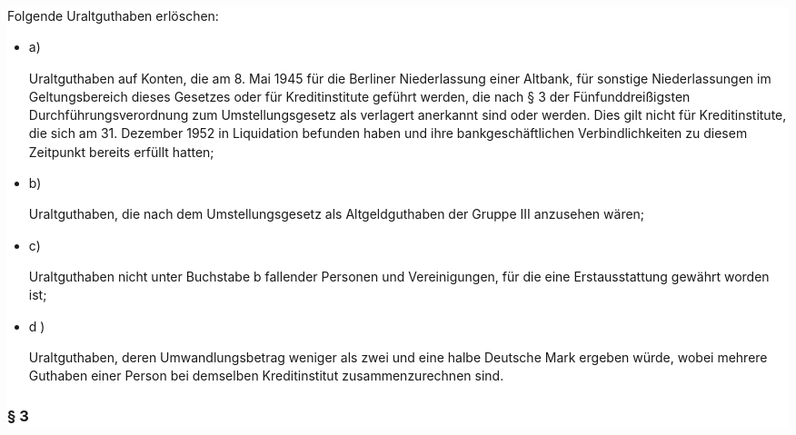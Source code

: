 <div>

<div class="jurAbsatz">

Folgende Uraltguthaben erlöschen:

  - a)
    
    <div style="">
    
    Uraltguthaben auf Konten, die am 8. Mai 1945 für die Berliner
    Niederlassung einer Altbank, für sonstige Niederlassungen im
    Geltungsbereich dieses Gesetzes oder für Kreditinstitute geführt
    werden, die nach § 3 der Fünfunddreißigsten Durchführungsverordnung
    zum Umstellungsgesetz als verlagert anerkannt sind oder werden. Dies
    gilt nicht für Kreditinstitute, die sich am 31. Dezember 1952 in
    Liquidation befunden haben und ihre bankgeschäftlichen
    Verbindlichkeiten zu diesem Zeitpunkt bereits erfüllt hatten;
    
    </div>

  - b)
    
    <div style="">
    
    Uraltguthaben, die nach dem Umstellungsgesetz als Altgeldguthaben
    der Gruppe III anzusehen wären;
    
    </div>

  - c)
    
    <div style="">
    
    Uraltguthaben nicht unter Buchstabe b fallender Personen und
    Vereinigungen, für die eine Erstausstattung gewährt worden ist;
    
    </div>

  - d )
    
    <div style="">
    
    Uraltguthaben, deren Umwandlungsbetrag weniger als zwei und eine
    halbe Deutsche Mark ergeben würde, wobei mehrere Guthaben einer
    Person bei demselben Kreditinstitut zusammenzurechnen sind.
    
    </div>

</div>

</div>

</div>

</div>

<span id="BJNR014390953BJNE000700328.html"></span>

### § 3  

<div>
